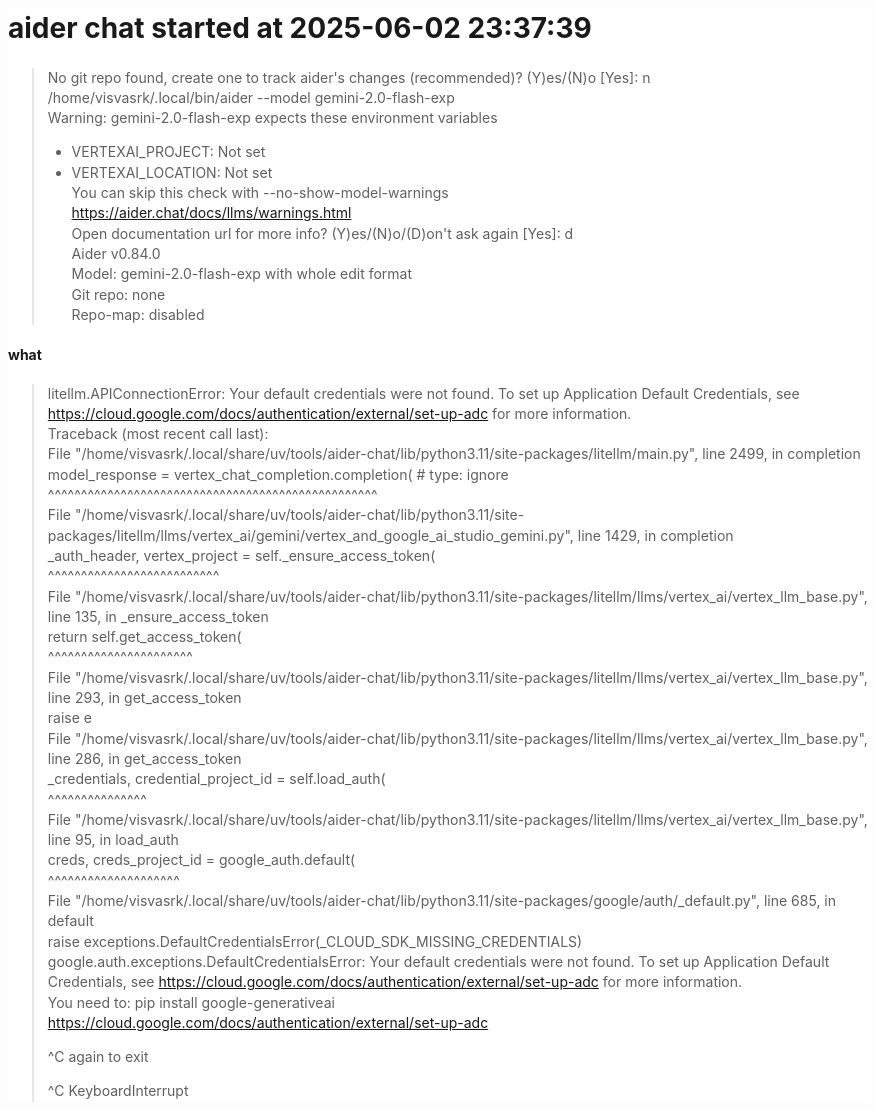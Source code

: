 # aider chat started at 2025-06-02 23:37:39

> No git repo found, create one to track aider's changes (recommended)? (Y)es/(N)o [Yes]: n  
> /home/visvasrk/.local/bin/aider --model gemini-2.0-flash-exp  
> Warning: gemini-2.0-flash-exp expects these environment variables  
> - VERTEXAI_PROJECT: Not set  
> - VERTEXAI_LOCATION: Not set  
> You can skip this check with --no-show-model-warnings  
> https://aider.chat/docs/llms/warnings.html  
> Open documentation url for more info? (Y)es/(N)o/(D)on't ask again [Yes]: d  
> Aider v0.84.0  
> Model: gemini-2.0-flash-exp with whole edit format  
> Git repo: none  
> Repo-map: disabled  

#### what  
> litellm.APIConnectionError: Your default credentials were not found. To set up Application Default Credentials, see https://cloud.google.com/docs/authentication/external/set-up-adc for more information.  
> Traceback (most recent call last):  
> File "/home/visvasrk/.local/share/uv/tools/aider-chat/lib/python3.11/site-packages/litellm/main.py", line 2499, in completion  
> model_response = vertex_chat_completion.completion(  # type: ignore  
> ^^^^^^^^^^^^^^^^^^^^^^^^^^^^^^^^^^^^^^^^^^^^^^^^^^  
> File "/home/visvasrk/.local/share/uv/tools/aider-chat/lib/python3.11/site-packages/litellm/llms/vertex_ai/gemini/vertex_and_google_ai_studio_gemini.py", line 1429, in completion  
> _auth_header, vertex_project = self._ensure_access_token(  
> ^^^^^^^^^^^^^^^^^^^^^^^^^^  
> File "/home/visvasrk/.local/share/uv/tools/aider-chat/lib/python3.11/site-packages/litellm/llms/vertex_ai/vertex_llm_base.py", line 135, in _ensure_access_token  
> return self.get_access_token(  
> ^^^^^^^^^^^^^^^^^^^^^^  
> File "/home/visvasrk/.local/share/uv/tools/aider-chat/lib/python3.11/site-packages/litellm/llms/vertex_ai/vertex_llm_base.py", line 293, in get_access_token  
> raise e  
> File "/home/visvasrk/.local/share/uv/tools/aider-chat/lib/python3.11/site-packages/litellm/llms/vertex_ai/vertex_llm_base.py", line 286, in get_access_token  
> _credentials, credential_project_id = self.load_auth(  
> ^^^^^^^^^^^^^^^  
> File "/home/visvasrk/.local/share/uv/tools/aider-chat/lib/python3.11/site-packages/litellm/llms/vertex_ai/vertex_llm_base.py", line 95, in load_auth  
> creds, creds_project_id = google_auth.default(  
> ^^^^^^^^^^^^^^^^^^^^  
> File "/home/visvasrk/.local/share/uv/tools/aider-chat/lib/python3.11/site-packages/google/auth/_default.py", line 685, in default  
> raise exceptions.DefaultCredentialsError(_CLOUD_SDK_MISSING_CREDENTIALS)  
> google.auth.exceptions.DefaultCredentialsError: Your default credentials were not found. To set up Application Default Credentials, see https://cloud.google.com/docs/authentication/external/set-up-adc for more information.  
> You need to: pip install google-generativeai  
> https://cloud.google.com/docs/authentication/external/set-up-adc  
>  
>  
> ^C again to exit  
>  
>  
> ^C KeyboardInterrupt  
